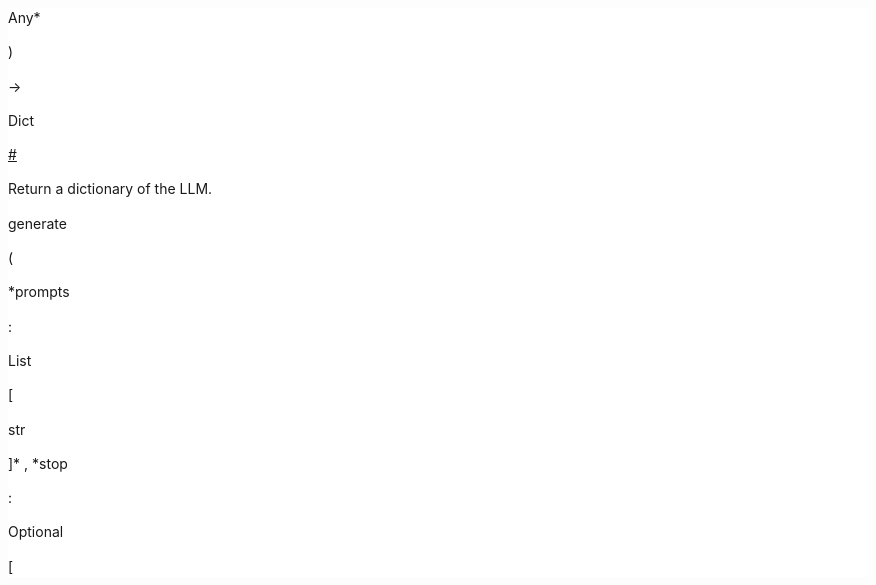 
 Any*

 )
 


 →
 


 Dict
 


[#](#langchain.llms.Cohere.dict "Permalink to this definition") 



 Return a dictionary of the LLM.
 








 generate
 


 (
 
*prompts
 



 :
 





 List
 


 [
 


 str
 


 ]*
 ,
 *stop
 



 :
 





 Optional
 


 [
 